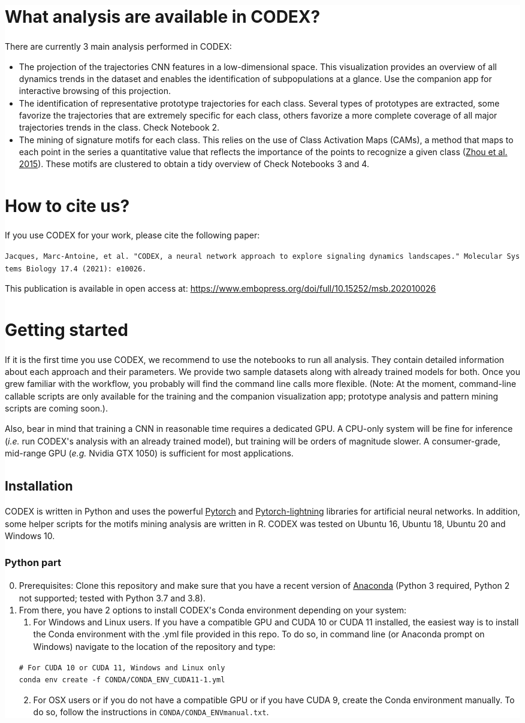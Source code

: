 # What analysis are available in CODEX?
There are currently 3 main analysis performed in CODEX:
* The projection of the trajectories CNN features in a low-dimensional space. This visualization provides an overview of all dynamics trends in the dataset and enables the identification of subpopulations at a glance. Use the companion app for interactive browsing of this projection.
* The identification of representative prototype trajectories for each class. Several types of prototypes are extracted, some favorize the trajectories that are extremely specific for each class, others favorize a more complete coverage of all major trajectories trends in the class. Check Notebook 2.
* The mining of signature motifs for each class. This relies on the use of Class Activation Maps (CAMs), a method that maps to each point in the series a quantitative value that reflects the importance of the points to recognize a given class ([Zhou et al. 2015](https://arxiv.org/pdf/1512.04150.pdf)). These motifs are clustered to obtain a tidy overview of Check Notebooks 3 and 4.

# How to cite us?

If you use CODEX for your  work, please cite the following paper:
```
Jacques, Marc‐Antoine, et al. "CODEX, a neural network approach to explore signaling dynamics landscapes." Molecular Systems Biology 17.4 (2021): e10026.
```
This publication is available in open access at:
https://www.embopress.org/doi/full/10.15252/msb.202010026

# Getting started

If it is the first time you use CODEX, we recommend to use the notebooks to run all analysis. They contain detailed information about each approach and their parameters. We provide two sample datasets along with already trained models for both. Once you grew familiar with the workflow, you probably will find the command line calls more flexible. (Note: At the moment, command-line callable scripts are only available for the training and the companion visualization app; prototype analysis and pattern mining scripts are coming soon.).

Also, bear in mind that training a CNN in reasonable time requires a dedicated GPU. A CPU-only system will be fine for inference (*i.e.* run CODEX's analysis with an already trained model), but training will be orders of magnitude slower. A consumer-grade, mid-range GPU (*e.g.* Nvidia GTX 1050) is sufficient for most applications.

## Installation

CODEX is written in Python and uses the powerful [Pytorch](https://pytorch.org/) and [Pytorch-lightning](https://www.pytorchlightning.ai/) libraries for artificial neural networks. In addition, some helper scripts for the motifs mining analysis are written in R. CODEX was tested on Ubuntu 16, Ubuntu 18, Ubuntu 20 and Windows 10.

### Python part

0. Prerequisites: Clone this repository and make sure that you have a recent version of [Anaconda](https://www.anaconda.com) (Python 3 required, Python 2 not supported; tested with Python 3.7 and 3.8).
1. From there, you have 2 options to install CODEX's Conda environment depending on your system:
    1. For Windows and Linux users. If you have a compatible GPU and CUDA 10 or CUDA 11 installed, the easiest way is to install the Conda environment with the .yml file provided in this repo. To do so, in command line (or Anaconda prompt on Windows) navigate to the location of the repository and type:
    ```
    # For CUDA 10 or CUDA 11, Windows and Linux only
    conda env create -f CONDA/CONDA_ENV_CUDA11-1.yml
    ```  
    2. For OSX users or if you do not have a compatible GPU or if you have CUDA 9, create the Conda environment manually. To do so, follow the instructions in `CONDA/CONDA_ENVmanual.txt`.